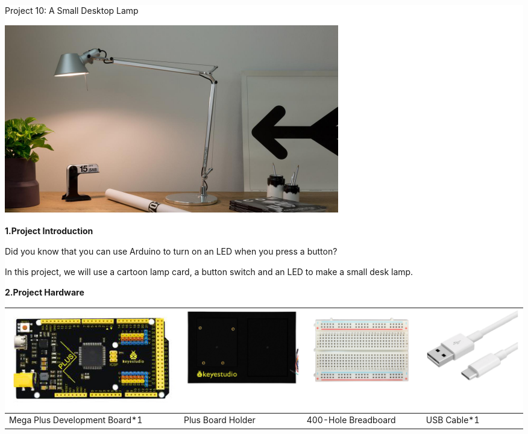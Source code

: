 Project 10: A Small Desktop Lamp

![](./media/image-20230413170814238.png)

**1.Project Introduction**

Did you know that you can use Arduino to turn on an LED when you press a button?

In this project, we will use a cartoon lamp card, a button switch and an LED to make a small desk lamp.

**2.Project Hardware**

| **![KS0499-1](media/523240dbf3afdb8554fbdd299955c11f.jpeg)** | ![](media/51bae5ab9f402a181a081ac1ec81100a.png)  | ![](media/4acb8663d8eefd6412faf78c4e857d6a.png) | ![](media/1896ff0625b4ab1415733f26319421bb.png) |
|--------------------------------------------------------------|--------------------------------------------------|-------------------------------------------------|-------------------------------------------------|
| Mega Plus Development Board\*1                               | Plus Board Holder                                | 400-Hole Breadboard                             | USB Cable\*1                                    |